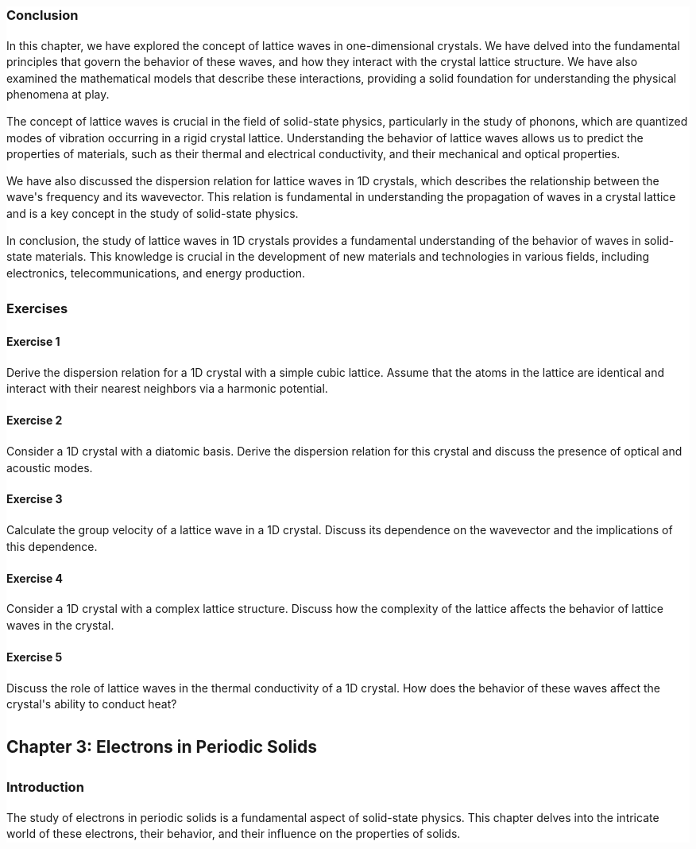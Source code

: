 ### Conclusion

In this chapter, we have explored the concept of lattice waves in one-dimensional crystals. We have delved into the fundamental principles that govern the behavior of these waves, and how they interact with the crystal lattice structure. We have also examined the mathematical models that describe these interactions, providing a solid foundation for understanding the physical phenomena at play.

The concept of lattice waves is crucial in the field of solid-state physics, particularly in the study of phonons, which are quantized modes of vibration occurring in a rigid crystal lattice. Understanding the behavior of lattice waves allows us to predict the properties of materials, such as their thermal and electrical conductivity, and their mechanical and optical properties.

We have also discussed the dispersion relation for lattice waves in 1D crystals, which describes the relationship between the wave's frequency and its wavevector. This relation is fundamental in understanding the propagation of waves in a crystal lattice and is a key concept in the study of solid-state physics.

In conclusion, the study of lattice waves in 1D crystals provides a fundamental understanding of the behavior of waves in solid-state materials. This knowledge is crucial in the development of new materials and technologies in various fields, including electronics, telecommunications, and energy production.

### Exercises

#### Exercise 1
Derive the dispersion relation for a 1D crystal with a simple cubic lattice. Assume that the atoms in the lattice are identical and interact with their nearest neighbors via a harmonic potential.

#### Exercise 2
Consider a 1D crystal with a diatomic basis. Derive the dispersion relation for this crystal and discuss the presence of optical and acoustic modes.

#### Exercise 3
Calculate the group velocity of a lattice wave in a 1D crystal. Discuss its dependence on the wavevector and the implications of this dependence.

#### Exercise 4
Consider a 1D crystal with a complex lattice structure. Discuss how the complexity of the lattice affects the behavior of lattice waves in the crystal.

#### Exercise 5
Discuss the role of lattice waves in the thermal conductivity of a 1D crystal. How does the behavior of these waves affect the crystal's ability to conduct heat?

## Chapter 3: Electrons in Periodic Solids

### Introduction

The study of electrons in periodic solids is a fundamental aspect of solid-state physics. This chapter delves into the intricate world of these electrons, their behavior, and their influence on the properties of solids. 
